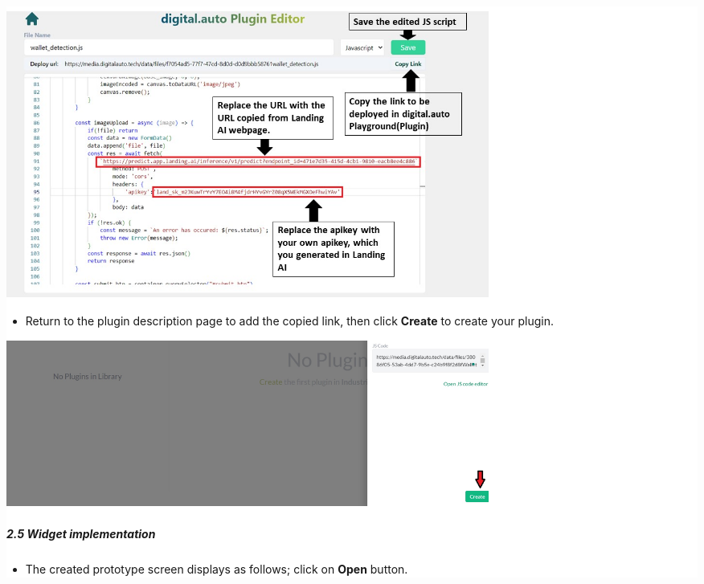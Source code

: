  <img src="./img/JSScript.png" alt="JSScript" width="600">

* Return to the plugin description page to add the copied link, then click **Create** to create your plugin.
<img src="./img/CreatePlugin.jpg" alt="CreatePlugin" width="600">

##### 2.5 Widget implementation 
* The created prototype screen displays as follows; click on **Open** button.